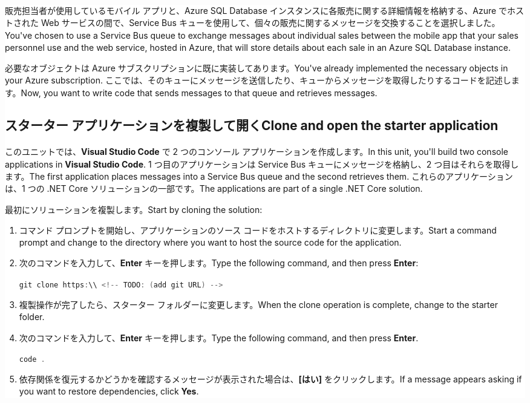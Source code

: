 <span data-ttu-id="a8c51-101">販売担当者が使用しているモバイル アプリと、Azure SQL Database インスタンスに各販売に関する詳細情報を格納する、Azure でホストされた Web サービスの間で、Service Bus キューを使用して、個々の販売に関するメッセージを交換することを選択しました。</span><span class="sxs-lookup"><span data-stu-id="a8c51-101">You've chosen to use a Service Bus queue to exchange messages about individual sales between the mobile app that your sales personnel use and the web service, hosted in Azure, that will store details about each sale in an Azure SQL Database instance.</span></span>

<span data-ttu-id="a8c51-102">必要なオブジェクトは Azure サブスクリプションに既に実装してあります。</span><span class="sxs-lookup"><span data-stu-id="a8c51-102">You've already implemented the necessary objects in your Azure subscription.</span></span> <span data-ttu-id="a8c51-103">ここでは、そのキューにメッセージを送信したり、キューからメッセージを取得したりするコードを記述します。</span><span class="sxs-lookup"><span data-stu-id="a8c51-103">Now, you want to write code that sends messages to that queue and retrieves messages.</span></span>

## <a name="clone-and-open-the-starter-application"></a><span data-ttu-id="a8c51-104">スターター アプリケーションを複製して開く</span><span class="sxs-lookup"><span data-stu-id="a8c51-104">Clone and open the starter application</span></span>

<span data-ttu-id="a8c51-105">このユニットでは、**Visual Studio Code** で 2 つのコンソール アプリケーションを作成します。</span><span class="sxs-lookup"><span data-stu-id="a8c51-105">In this unit, you'll build two console applications in **Visual Studio Code**.</span></span> <span data-ttu-id="a8c51-106">1 つ目のアプリケーションは Service Bus キューにメッセージを格納し、2 つ目はそれらを取得します。</span><span class="sxs-lookup"><span data-stu-id="a8c51-106">The first application places messages into a Service Bus queue and the second retrieves them.</span></span> <span data-ttu-id="a8c51-107">これらのアプリケーションは、1 つの .NET Core ソリューションの一部です。</span><span class="sxs-lookup"><span data-stu-id="a8c51-107">The applications are part of a single .NET Core solution.</span></span> 

<span data-ttu-id="a8c51-108">最初にソリューションを複製します。</span><span class="sxs-lookup"><span data-stu-id="a8c51-108">Start by cloning the solution:</span></span>

1. <span data-ttu-id="a8c51-109">コマンド プロンプトを開始し、アプリケーションのソース コードをホストするディレクトリに変更します。</span><span class="sxs-lookup"><span data-stu-id="a8c51-109">Start a command prompt and change to the directory where you want to host the source code for the application.</span></span>

1. <span data-ttu-id="a8c51-110">次のコマンドを入力して、**Enter** キーを押します。</span><span class="sxs-lookup"><span data-stu-id="a8c51-110">Type the following command, and then press **Enter**:</span></span>

    ```powershell
    git clone https:\\ <!-- TODO: (add git URL) -->
    ```

1. <span data-ttu-id="a8c51-111">複製操作が完了したら、スターター フォルダーに変更します。</span><span class="sxs-lookup"><span data-stu-id="a8c51-111">When the clone operation is complete, change to the starter folder.</span></span>

1. <span data-ttu-id="a8c51-112">次のコマンドを入力して、**Enter** キーを押します。</span><span class="sxs-lookup"><span data-stu-id="a8c51-112">Type the following command, and then press **Enter**.</span></span>

    ```powershell
    code .
    ```

1. <span data-ttu-id="a8c51-113">依存関係を復元するかどうかを確認するメッセージが表示された場合は、**[はい]** をクリックします。</span><span class="sxs-lookup"><span data-stu-id="a8c51-113">If a message appears asking if you want to restore dependencies, click **Yes**.</span></span>
